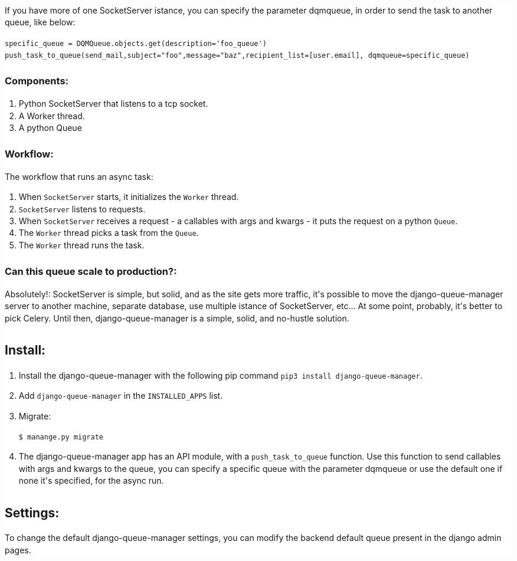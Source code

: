 If you have more of one SocketServer istance, you can specify the parameter dqmqueue, in order to send the task to another queue, like below:

	specific_queue = DQMQueue.objects.get(description='foo_queue')
    push_task_to_queue(send_mail,subject="foo",message="baz",recipient_list=[user.email], dqmqueue=specific_queue)

### Components:

1. Python SocketServer that listens to a tcp socket.
2. A Worker thread.
3. A python Queue

### Workflow:

The workflow that runs an async task:

1. When ``SocketServer`` starts, it initializes the ``Worker`` thread.
2. ``SocketServer`` listens to requests.
3. When ``SocketServer`` receives a request - a callables with args and kwargs - it puts the request on a python ``Queue``.
4. The ``Worker`` thread picks a task from the ``Queue``.
5. The ``Worker`` thread runs the task.


### Can this queue scale to production?:

Absolutely!: SocketServer is simple, but solid, and as the
site gets more traffic, it's possible to move the django-queue-manager server to
another machine, separate database, use multiple istance of SocketServer, etc...
At some point, probably, it's better to pick Celery. Until then, django-queue-manager is a simple, solid, and
no-hustle solution.


## <a name="Install"></a>Install:

1. Install the django-queue-manager with the following pip command ``pip3 install django-queue-manager``.

2. Add ``django-queue-manager`` in the ``INSTALLED_APPS`` list.

3. Migrate:

       $ manange.py migrate

4. The django-queue-manager app has an API module, with a ``push_task_to_queue``
   function. Use this function to send callables with args and kwargs to the queue,
   you can specify a specific queue with the parameter dqmqueue or use the default one if none it's specified, for the async run.

## <a name="Settings"></a>Settings:


To change the default django-queue-manager settings, you can modify the backend default queue present in the django admin pages.
